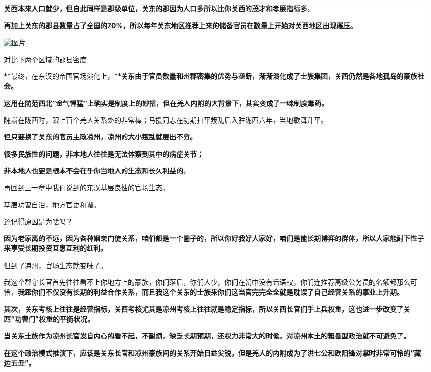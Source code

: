 

**关西本来人口就少，但自此同样是郡级单位，关东的郡因为人口多所以比你关西的茂才和孝廉指标多。**



**再加上关东的郡县数量占了全国的70%，所以每年关东地区推荐上来的储备官员在数量上开始对关西地区出现碾压。**



![图片](../img/第四十五战：189年汉末崩塌（全）顶级谋篇布局下的“为他人作嫁衣裳”.assets/640-20220428085505024.jpeg)

对比下两个区域的郡县密度



**最终，在东汉的帝国官场演化上，****关东由于官员数量和州郡密集的优势与垄断，渐渐演化成了士族集团，关西仍然是各地孤岛的豪族社会。**



**这用在防范西北“金气悍猛”上确实是制度上的妙招，但在羌人内附的大背景下，其实变成了一味制度毒药。**



隗嚣在陇西时，跟上百个羌人关系处的非常棒；马援同志在初期扫平叛乱后入驻陇西六年，当地歌舞升平。



**但只要换了关东的官员主政凉州，凉州的大小叛乱就层出不穷。**



**很多民族性的问题，非本地人往往是无法体察到其中的病症关节；**



**非本地人也更是根本不会在乎你当地人的生态和长久利益的。**



再回到上一章中我们说到的东汉基层良性的官场生态。



基层功曹自治，地方官吏和谐。



还记得原因是为啥吗？



**因为老家离的不远，因为各种姻亲门徒关系，咱们都是一个圈子的，所以你好我好大家好，咱们是能长期博弈的群体，所以大家能耐下性子来享受长期投资互惠互利的红利。**



但到了凉州，官场生态就变味了。



我这个郡守长官首先往往看不上你地方上的豪族，你们落后，你们人少，你们在朝中没有话语权，你们连推荐高级公务员的名额都那么可怜，**我跟你们不仅没有长期的利益合作关系，而且我这个关东的士族来你们这当官完完全全就是耽误了自己经营关系的事业上升期。**



**其次，关东考核上往往是经营指标，关西考核尤其是凉州考核上往往就是稳定指标，所以关西长官们手上兵权重，这也进一步改变了关西“功曹们”权重的平衡状况。**



**当关东士族作为凉州长官发自内心的看不起，不耐烦，缺乏长期预期，还权力非常大的时候，对凉州本土的粗暴型政治就不可避免了。**



**在这个政治模式推演下，应该是关东长官和凉州豪族间的关系开始日益尖锐，但是羌人的内附成为了洪七公和欧阳锋对掌时非常可怜的“藏边五丑”。**
